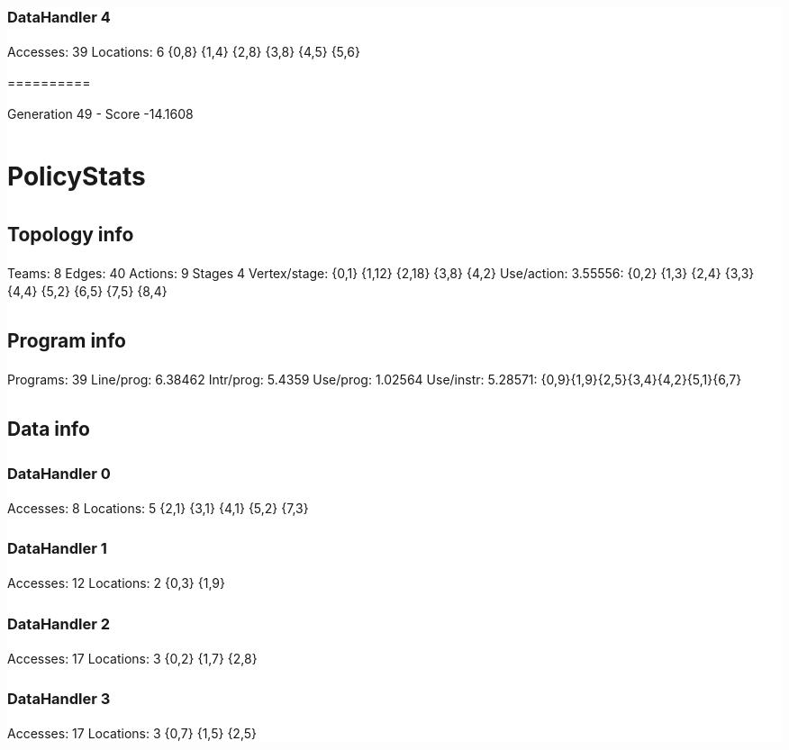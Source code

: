 ### DataHandler 4
Accesses:	39
Locations:	6
{0,8} {1,4} {2,8} {3,8} {4,5} {5,6} 


==========

Generation 49 - Score -14.1608

# PolicyStats
## Topology info
Teams:		8
Edges:		40
Actions:	9
Stages		4
Vertex/stage:	{0,1} {1,12} {2,18} {3,8} {4,2} 
Use/action:	3.55556: {0,2} {1,3} {2,4} {3,3} {4,4} {5,2} {6,5} {7,5} {8,4} 

## Program info
Programs:	39
Line/prog:	6.38462
Intr/prog:	5.4359
Use/prog:	1.02564
Use/instr:	5.28571: {0,9}{1,9}{2,5}{3,4}{4,2}{5,1}{6,7}

## Data info

### DataHandler 0
Accesses:	8
Locations:	5
{2,1} {3,1} {4,1} {5,2} {7,3} 

### DataHandler 1
Accesses:	12
Locations:	2
{0,3} {1,9} 

### DataHandler 2
Accesses:	17
Locations:	3
{0,2} {1,7} {2,8} 

### DataHandler 3
Accesses:	17
Locations:	3
{0,7} {1,5} {2,5} 
